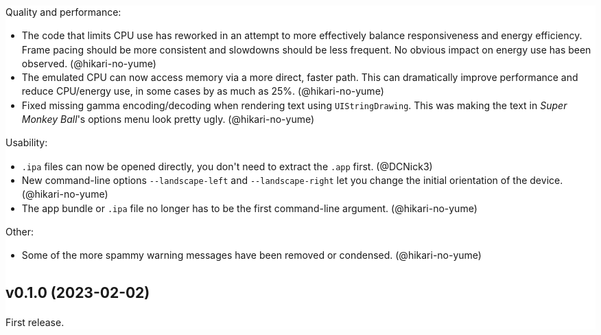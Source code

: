 Quality and performance:

- The code that limits CPU use has reworked in an attempt to more effectively balance responsiveness and energy efficiency. Frame pacing should be more consistent and slowdowns should be less frequent. No obvious impact on energy use has been observed. (@hikari-no-yume)
- The emulated CPU can now access memory via a more direct, faster path. This can dramatically improve performance and reduce CPU/energy use, in some cases by as much as 25%. (@hikari-no-yume)
- Fixed missing gamma encoding/decoding when rendering text using `UIStringDrawing`. This was making the text in _Super Monkey Ball_'s options menu look pretty ugly. (@hikari-no-yume)

Usability:

- `.ipa` files can now be opened directly, you don't need to extract the `.app` first. (@DCNick3)
- New command-line options `--landscape-left` and `--landscape-right` let you change the initial orientation of the device. (@hikari-no-yume)
- The app bundle or `.ipa` file no longer has to be the first command-line argument. (@hikari-no-yume)

Other:

- Some of the more spammy warning messages have been removed or condensed. (@hikari-no-yume)

## v0.1.0 (2023-02-02)

First release.
